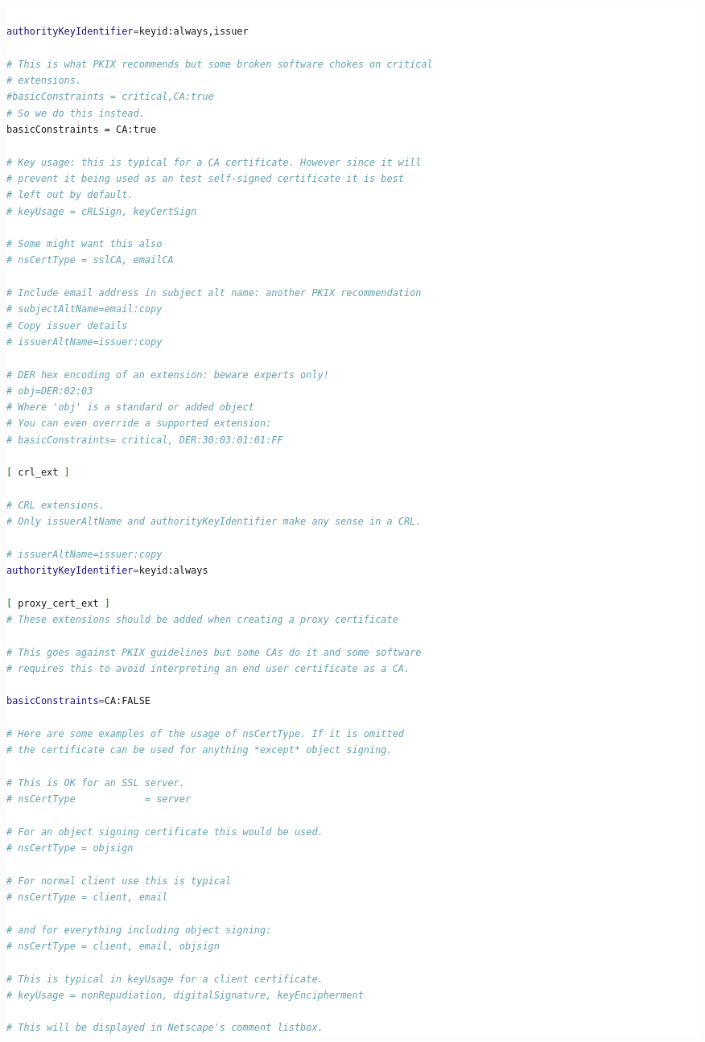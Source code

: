 ```bash

authorityKeyIdentifier=keyid:always,issuer

# This is what PKIX recommends but some broken software chokes on critical
# extensions.
#basicConstraints = critical,CA:true
# So we do this instead.
basicConstraints = CA:true

# Key usage: this is typical for a CA certificate. However since it will
# prevent it being used as an test self-signed certificate it is best
# left out by default.
# keyUsage = cRLSign, keyCertSign

# Some might want this also
# nsCertType = sslCA, emailCA

# Include email address in subject alt name: another PKIX recommendation
# subjectAltName=email:copy
# Copy issuer details
# issuerAltName=issuer:copy

# DER hex encoding of an extension: beware experts only!
# obj=DER:02:03
# Where 'obj' is a standard or added object
# You can even override a supported extension:
# basicConstraints= critical, DER:30:03:01:01:FF

[ crl_ext ]

# CRL extensions.
# Only issuerAltName and authorityKeyIdentifier make any sense in a CRL.

# issuerAltName=issuer:copy
authorityKeyIdentifier=keyid:always

[ proxy_cert_ext ]
# These extensions should be added when creating a proxy certificate

# This goes against PKIX guidelines but some CAs do it and some software
# requires this to avoid interpreting an end user certificate as a CA.

basicConstraints=CA:FALSE

# Here are some examples of the usage of nsCertType. If it is omitted
# the certificate can be used for anything *except* object signing.

# This is OK for an SSL server.
# nsCertType			= server

# For an object signing certificate this would be used.
# nsCertType = objsign

# For normal client use this is typical
# nsCertType = client, email

# and for everything including object signing:
# nsCertType = client, email, objsign

# This is typical in keyUsage for a client certificate.
# keyUsage = nonRepudiation, digitalSignature, keyEncipherment

# This will be displayed in Netscape's comment listbox.
```